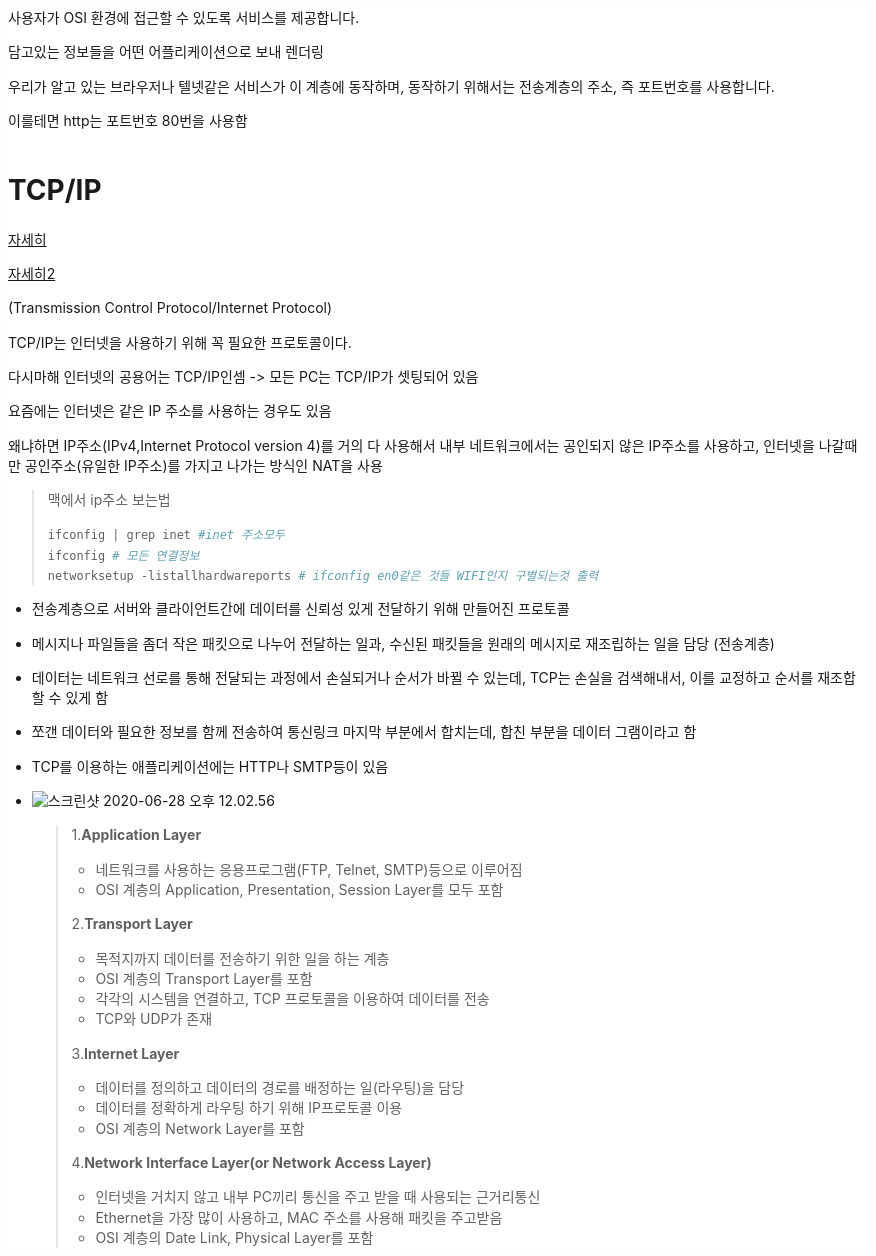   사용자가 OSI 환경에 접근할 수 있도록 서비스를 제공합니다.
  
  담고있는 정보들을 어떤 어플리케이션으로 보내 렌더링
  
  우리가 알고 있는 브라우저나 텔넷같은 서비스가 이 계층에 동작하며, 동작하기 위해서는 전송계층의 주소, 즉 포트번호를 사용합니다.
  
  이를테면 http는 포트번호 80번을 사용함

# TCP/IP

[자세히](https://www.joinc.co.kr/w/Site/Network_Programing/Documents/IntroTCPIP)

[자세히2](https://blog.naver.com/6yujin6/221634449540)

(Transmission Control Protocol/Internet Protocol)

TCP/IP는 인터넷을 사용하기 위해 꼭 필요한 프로토콜이다.

다시마해 인터넷의 공용어는 TCP/IP인셈 -> 모든 PC는 TCP/IP가 셋팅되어 있음

요즘에는 인터넷은 같은 IP 주소를 사용하는 경우도 있음

왜냐하면 IP주소(IPv4,Internet Protocol version 4)를 거의 다 사용해서 내부 네트워크에서는 공인되지 않은 IP주소를 사용하고, 인터넷을 나갈때만 공인주소(유일한 IP주소)를 가지고 나가는 방식인 NAT을 사용

> 맥에서 ip주소 보는법
>
> ```python
> ifconfig | grep inet #inet 주소모두
> ifconfig # 모든 연결정보
> networksetup -listallhardwareports # ifconfig en0같은 것들 WIFI인지 구별되는것 출력
> ```

- 전송계층으로 서버와 클라이언트간에 데이터를 신뢰성 있게 전달하기 위해
   만들어진 프로토콜

- 메시지나 파일들을 좀더 작은 패킷으로 나누어 전달하는 일과, 수신된 패킷들을  원래의 메시지로 재조립하는 일을 담당 (전송계층)

- 데이터는 네트워크 선로를 통해 전달되는 과정에서 손실되거나 순서가 바뀔 수 있는데, TCP는 손실을 검색해내서, 이를 교정하고 순서를 재조합 할 수 있게 함

- 쪼갠 데이터와 필요한 정보를 함께 전송하여 통신링크 마지막 부분에서 합치는데, 합친 부분을 데이터 그램이라고 함

- TCP를 이용하는 애플리케이션에는 HTTP나 SMTP등이 있음

- ![스크린샷 2020-06-28 오후 12.02.56](https://tva1.sinaimg.cn/large/007S8ZIlgy1gg7tnsjoe3j31f00pgdrx.jpg)

  > 1.**Application Layer**
  >
  > - 네트워크를 사용하는 응용프로그램(FTP, Telnet, SMTP)등으로 이루어짐
  > - OSI 계층의 Application, Presentation, Session Layer를 모두 포함
  >
  > 2.**Transport Layer**
  >
  > - 목적지까지 데이터를 전송하기 위한 일을 하는 계층
  > - OSI 계층의 Transport Layer를 포함
  > - 각각의 시스템을 연결하고, TCP 프로토콜을 이용하여 데이터를 전송
  > - TCP와 UDP가 존재
  >
  > 3.**Internet Layer**
  >
  > -  데이터를 정의하고 데이터의 경로를 배정하는 일(라우팅)을 담당
  > - 데이터를 정확하게 라우팅 하기 위해 IP프로토콜 이용
  > - OSI 계층의 Network Layer를 포함
  >
  > 4.**Network Interface Layer(or Network Access Layer)**
  >
  > - 인터넷을 거치지 않고 내부 PC끼리 통신을 주고 받을 때 사용되는 근거리통신
  > - Ethernet을 가장 많이 사용하고, MAC 주소를 사용해 패킷을 주고받음
  > - OSI 계층의 Date Link, Physical Layer를 포함
